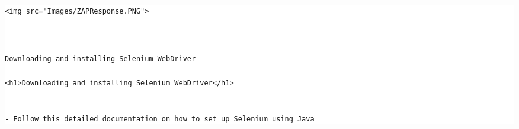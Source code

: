 	<img src="Images/ZAPResponse.PNG">
	

	
	Downloading and installing Selenium WebDriver

	<h1>Downloading and installing Selenium WebDriver</h1>

	
	- Follow this detailed documentation on how to set up Selenium using Java
	